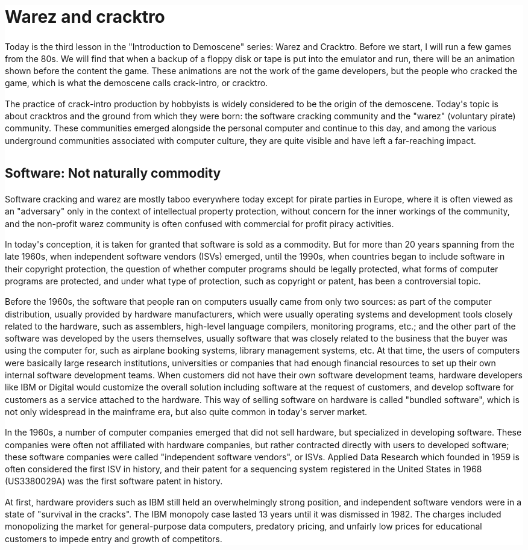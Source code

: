 # Warez and cracktro
Today is the third lesson in the "Introduction to Demoscene" series: Warez and Cracktro. Before we start, I will run a few games from the 80s. We will find that when a backup of a floppy disk or tape is put into the emulator and run, there will be an animation shown before the content the game. These animations are not the work of the game developers, but the people who cracked the game, which is what the demoscene calls crack-intro, or cracktro.

The practice of crack-intro production by hobbyists is widely considered to be the origin of the demoscene. Today's topic is about cracktros and the ground from which they were born: the software cracking community and the "warez" (voluntary pirate) community. These communities emerged alongside the personal computer and continue to this day, and among the various underground communities associated with computer culture, they are quite visible and have left a far-reaching impact.

## Software: Not naturally commodity
Software cracking and warez are mostly taboo everywhere today except for pirate parties in Europe, where it is often viewed as an "adversary" only in the context of intellectual property protection, without concern for the inner workings of the community, and the non-profit warez community is often confused with commercial for profit piracy activities.

In today's conception, it is taken for granted that software is sold as a commodity. But for more than 20 years spanning from the late 1960s, when independent software vendors (ISVs) emerged, until the 1990s, when countries began to include software in their copyright protection, the question of whether computer programs should be legally protected, what forms of computer programs are protected, and under what type of protection, such as copyright or patent, has been a controversial topic.

Before the 1960s, the software that people ran on computers usually came from only two sources: as part of the computer distribution, usually provided by hardware manufacturers, which were usually operating systems and development tools closely related to the hardware, such as assemblers, high-level language compilers, monitoring programs, etc.; and the other part of the software was developed by the users themselves, usually software that was closely related to the business that the buyer was using the computer for, such as airplane booking systems, library management systems, etc. At that time, the users of computers were basically large research institutions, universities or companies that had enough financial resources to set up their own internal software development teams. When customers did not have their own software development teams, hardware developers like IBM or Digital would customize the overall solution including software at the request of customers, and develop software for customers as a service attached to the hardware. This way of selling software on hardware is called "bundled software", which is not only widespread in the mainframe era, but also quite common in today's server market.

In the 1960s, a number of computer companies emerged that did not sell hardware, but specialized in developing software. These companies were often not affiliated with hardware companies, but rather contracted directly with users to developed software; these software companies were called "independent software vendors", or ISVs. Applied Data Research which founded in 1959 is often considered the first ISV in history, and their patent for a sequencing system registered in the United States in 1968 (US3380029A) was the first software patent in history.

At first, hardware providers such as IBM still held an overwhelmingly strong position, and independent software vendors were in a state of "survival in the cracks". The IBM monopoly case lasted 13 years until it was dismissed in 1982. The charges included monopolizing the market for general-purpose data computers, predatory pricing, and unfairly low prices for educational customers to impede entry and growth of competitors.
